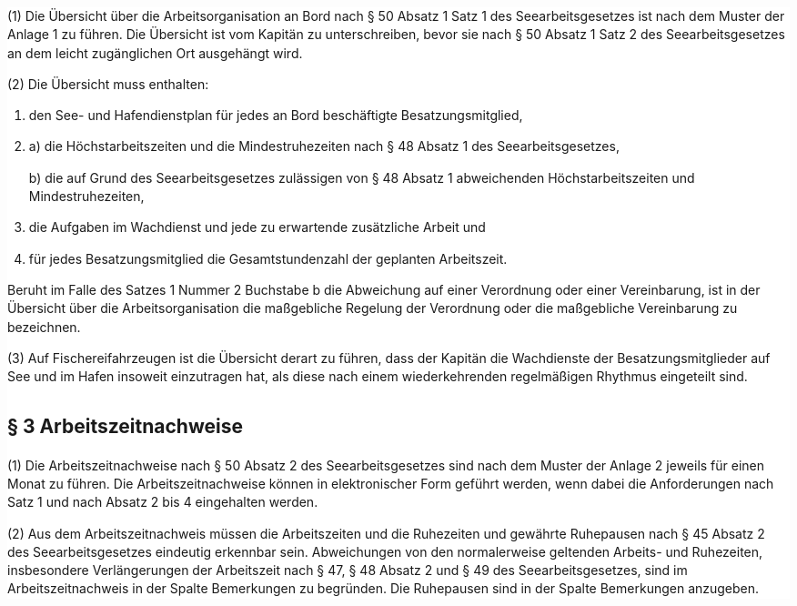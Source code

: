 (1) Die Übersicht über die Arbeitsorganisation an Bord nach § 50
Absatz 1 Satz 1 des Seearbeitsgesetzes ist nach dem Muster der Anlage
1 zu führen. Die Übersicht ist vom Kapitän zu unterschreiben, bevor
sie nach § 50 Absatz 1 Satz 2 des Seearbeitsgesetzes an dem leicht
zugänglichen Ort ausgehängt wird.

(2) Die Übersicht muss enthalten:

1.  den See- und Hafendienstplan für jedes an Bord beschäftigte
    Besatzungsmitglied,


2.
    a)  die Höchstarbeitszeiten und die Mindestruhezeiten nach § 48 Absatz 1
        des Seearbeitsgesetzes,


    b)  die auf Grund des Seearbeitsgesetzes zulässigen von § 48 Absatz 1
        abweichenden Höchstarbeitszeiten und Mindestruhezeiten,





3.  die Aufgaben im Wachdienst und jede zu erwartende zusätzliche Arbeit
    und


4.  für jedes Besatzungsmitglied die Gesamtstundenzahl der geplanten
    Arbeitszeit.



Beruht im Falle des Satzes 1 Nummer 2 Buchstabe b die Abweichung auf
einer Verordnung oder einer Vereinbarung, ist in der Übersicht über
die Arbeitsorganisation die maßgebliche Regelung der Verordnung oder
die maßgebliche Vereinbarung zu bezeichnen.

(3) Auf Fischereifahrzeugen ist die Übersicht derart zu führen, dass
der Kapitän die Wachdienste der Besatzungsmitglieder auf See und im
Hafen insoweit einzutragen hat, als diese nach einem wiederkehrenden
regelmäßigen Rhythmus eingeteilt sind.


## § 3 Arbeitszeitnachweise

(1) Die Arbeitszeitnachweise nach § 50 Absatz 2 des Seearbeitsgesetzes
sind nach dem Muster der Anlage 2 jeweils für einen Monat zu führen.
Die Arbeitszeitnachweise können in elektronischer Form geführt werden,
wenn dabei die Anforderungen nach Satz 1 und nach Absatz 2 bis 4
eingehalten werden.

(2) Aus dem Arbeitszeitnachweis müssen die Arbeitszeiten und die
Ruhezeiten und gewährte Ruhepausen nach § 45 Absatz 2 des
Seearbeitsgesetzes eindeutig erkennbar sein. Abweichungen von den
normalerweise geltenden Arbeits- und Ruhezeiten, insbesondere
Verlängerungen der Arbeitszeit nach § 47, § 48 Absatz 2 und § 49 des
Seearbeitsgesetzes, sind im Arbeitszeitnachweis in der Spalte
Bemerkungen zu begründen. Die Ruhepausen sind in der Spalte
Bemerkungen anzugeben.
